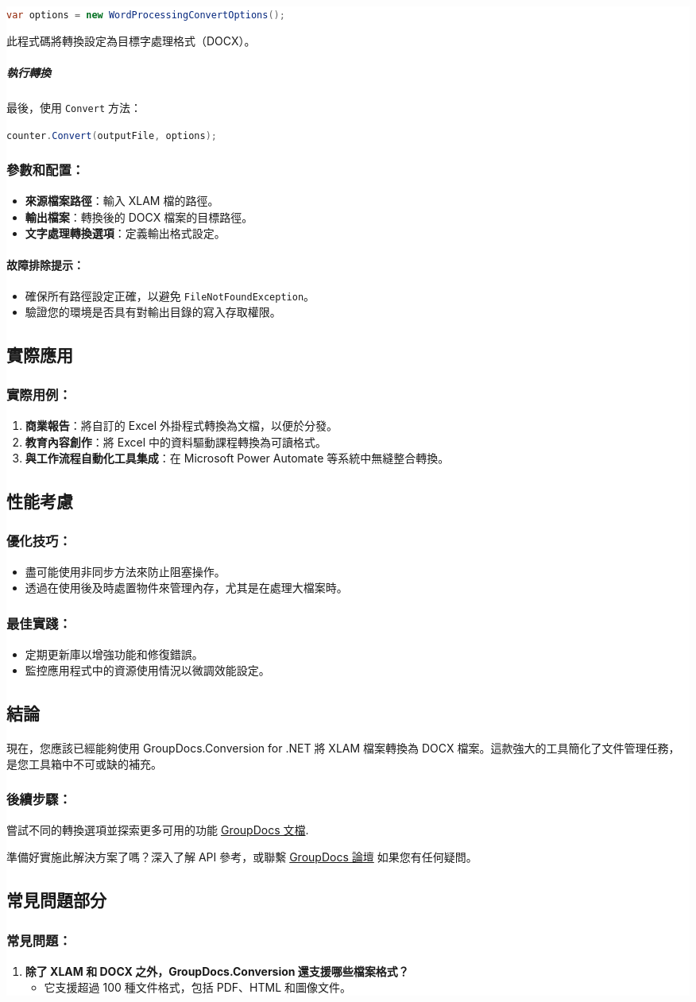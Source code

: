 ```csharp
var options = new WordProcessingConvertOptions();
```
此程式碼將轉換設定為目標字處理格式（DOCX）。

##### 執行轉換
最後，使用 `Convert` 方法：

```csharp
counter.Convert(outputFile, options);
```

### 參數和配置：
- **來源檔案路徑**：輸入 XLAM 檔的路徑。
- **輸出檔案**：轉換後的 DOCX 檔案的目標路徑。
- **文字處理轉換選項**：定義輸出格式設定。

#### 故障排除提示：
- 確保所有路徑設定正確，以避免 `FileNotFoundException`。
- 驗證您的環境是否具有對輸出目錄的寫入存取權限。

## 實際應用

### 實際用例：
1. **商業報告**：將自訂的 Excel 外掛程式轉換為文檔，以便於分發。
2. **教育內容創作**：將 Excel 中的資料驅動課程轉換為可讀格式。
3. **與工作流程自動化工具集成**：在 Microsoft Power Automate 等系統中無縫整合轉換。

## 性能考慮

### 優化技巧：
- 盡可能使用非同步方法來防止阻塞操作。
- 透過在使用後及時處置物件來管理內存，尤其是在處理大檔案時。

### 最佳實踐：
- 定期更新庫以增強功能和修復錯誤。
- 監控應用程式中的資源使用情況以微調效能設定。

## 結論

現在，您應該已經能夠使用 GroupDocs.Conversion for .NET 將 XLAM 檔案轉換為 DOCX 檔案。這款強大的工具簡化了文件管理任務，是您工具箱中不可或缺的補充。

### 後續步驟：
嘗試不同的轉換選項並探索更多可用的功能 [GroupDocs 文檔](https://docs。groupdocs.com/conversion/net/).

準備好實施此解決方案了嗎？深入了解 API 參考，或聯繫 [GroupDocs 論壇](https://forum.groupdocs.com/c/conversion/10) 如果您有任何疑問。

## 常見問題部分

### 常見問題：
1. **除了 XLAM 和 DOCX 之外，GroupDocs.Conversion 還支援哪些檔案格式？**
   - 它支援超過 100 種文件格式，包括 PDF、HTML 和圖像文件。
   